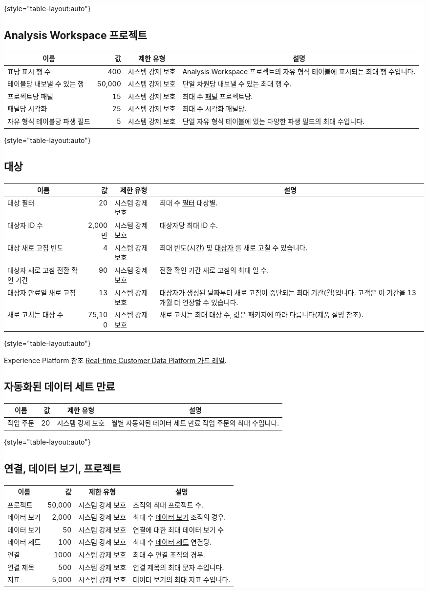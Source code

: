 {style="table-layout:auto"}

## Analysis Workspace 프로젝트

| 이름 | 값 | 제한 유형 | 설명 |
|---|--:|---|---|
| 표당 표시 행 수 | 400 | 시스템 강제 보호 | Analysis Workspace 프로젝트의 자유 형식 테이블에 표시되는 최대 행 수입니다. |
| 테이블당 내보낼 수 있는 행 | 50,000 | 시스템 강제 보호 | 단일 차원당 내보낼 수 있는 최대 행 수. |
| 프로젝트당 패널 | 15 | 시스템 강제 보호 | 최대 수 [패널](../analysis-workspace/home.md#panels) 프로젝트당. |
| 패널당 시각화 | 25 | 시스템 강제 보호 | 최대 수 [시각화](../analysis-workspace/home.md#visualizations) 패널당. |
| 자유 형식 테이블당 파생 필드 | 5 | 시스템 강제 보호 | 단일 자유 형식 테이블에 있는 다양한 파생 필드의 최대 수입니다. |

{style="table-layout:auto"}



## 대상

| 이름 | 값 | 제한 유형 | 설명 |
|---|--:|---|---|
| 대상 필터 | 20 | 시스템 강제 보호 | 최대 수 [필터](../components/filters/filters-overview.md) 대상별. |
| 대상자 ID 수 | 2,000만 | 시스템 강제 보호 | 대상자당 최대 ID 수. |
| 대상 새로 고침 빈도 | 4 | 시스템 강제 보호 | 최대 빈도(시간) 및 [대상자](../components/audiences/audiences-overview.md) 를 새로 고칠 수 있습니다. |
| 대상자 새로 고침 전환 확인 기간 | 90 | 시스템 강제 보호 | 전환 확인 기간 새로 고침의 최대 일 수. |
| 대상자 만료일 새로 고침 | 13 | 시스템 강제 보호 | 대상자가 생성된 날짜부터 새로 고침이 중단되는 최대 기간(월)입니다. 고객은 이 기간을 13개월 더 연장할 수 있습니다. |
| 새로 고치는 대상 수 | 75,100 | 시스템 강제 보호 | 새로 고치는 최대 대상 수, 값은 패키지에 따라 다릅니다(제품 설명 참조). |

{style="table-layout:auto"}

Experience Platform 참조 [Real-time Customer Data Platform 가드 레일](https://experienceleague.adobe.com/docs/experience-platform/profile/guardrails.html?lang=ko).


## 자동화된 데이터 세트 만료

| 이름 | 값 | 제한 유형 | 설명 |
|---|--:|---|:---:|
| 작업 주문 | 20 | 시스템 강제 보호 | 월별 자동화된 데이터 세트 만료 작업 주문의 최대 수입니다. |

{style="table-layout:auto"}



## 연결, 데이터 보기, 프로젝트

| 이름 | 값 | 제한 유형 | 설명 |
|---|--:|---|---|
| 프로젝트 | 50,000 | 시스템 강제 보호 | 조직의 최대 프로젝트 수. |
| 데이터 보기 | 2,000 | 시스템 강제 보호 | 최대 수 [데이터 보기](../data-views/data-views.md) 조직의 경우. |
| 데이터 보기 | 50 | 시스템 강제 보호 | 연결에 대한 최대 데이터 보기 수 |
| 데이터 세트 | 100 | 시스템 강제 보호 | 최대 수 [데이터 세트](https://experienceleague.adobe.com/docs/experience-platform/catalog/datasets/overview.html) 연결당. |
| 연결 | 1000 | 시스템 강제 보호 | 최대 수 [연결](../connections/overview.md) 조직의 경우. |
| 연결 제목 | 500 | 시스템 강제 보호 | 연결 제목의 최대 문자 수입니다. |
| 지표 | 5,000 | 시스템 강제 보호 | 데이터 보기의 최대 지표 수입니다. |